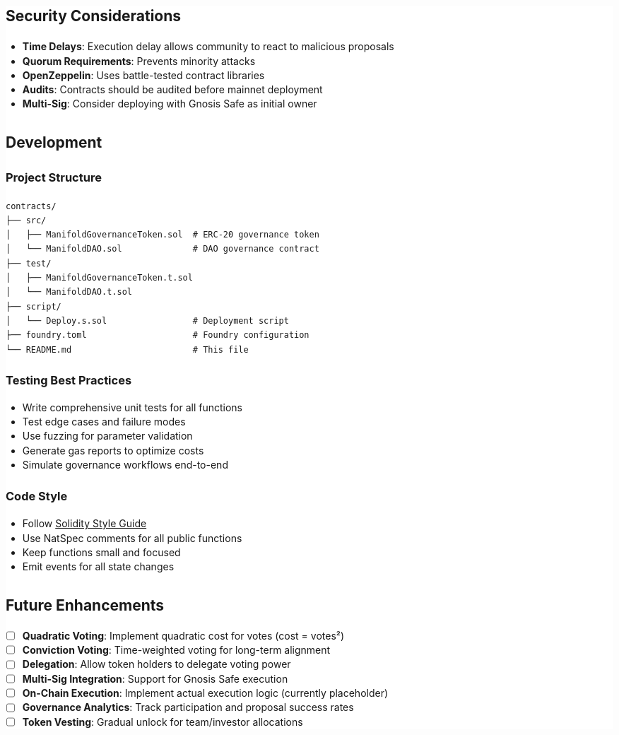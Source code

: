 ## Security Considerations

- **Time Delays**: Execution delay allows community to react to malicious proposals
- **Quorum Requirements**: Prevents minority attacks
- **OpenZeppelin**: Uses battle-tested contract libraries
- **Audits**: Contracts should be audited before mainnet deployment
- **Multi-Sig**: Consider deploying with Gnosis Safe as initial owner

## Development

### Project Structure

```
contracts/
├── src/
│   ├── ManifoldGovernanceToken.sol  # ERC-20 governance token
│   └── ManifoldDAO.sol              # DAO governance contract
├── test/
│   ├── ManifoldGovernanceToken.t.sol
│   └── ManifoldDAO.t.sol
├── script/
│   └── Deploy.s.sol                 # Deployment script
├── foundry.toml                     # Foundry configuration
└── README.md                        # This file
```

### Testing Best Practices

- Write comprehensive unit tests for all functions
- Test edge cases and failure modes
- Use fuzzing for parameter validation
- Generate gas reports to optimize costs
- Simulate governance workflows end-to-end

### Code Style

- Follow [Solidity Style Guide](https://docs.soliditylang.org/en/latest/style-guide.html)
- Use NatSpec comments for all public functions
- Keep functions small and focused
- Emit events for all state changes

## Future Enhancements

- [ ] **Quadratic Voting**: Implement quadratic cost for votes (cost = votes²)
- [ ] **Conviction Voting**: Time-weighted voting for long-term alignment
- [ ] **Delegation**: Allow token holders to delegate voting power
- [ ] **Multi-Sig Integration**: Support for Gnosis Safe execution
- [ ] **On-Chain Execution**: Implement actual execution logic (currently placeholder)
- [ ] **Governance Analytics**: Track participation and proposal success rates
- [ ] **Token Vesting**: Gradual unlock for team/investor allocations
